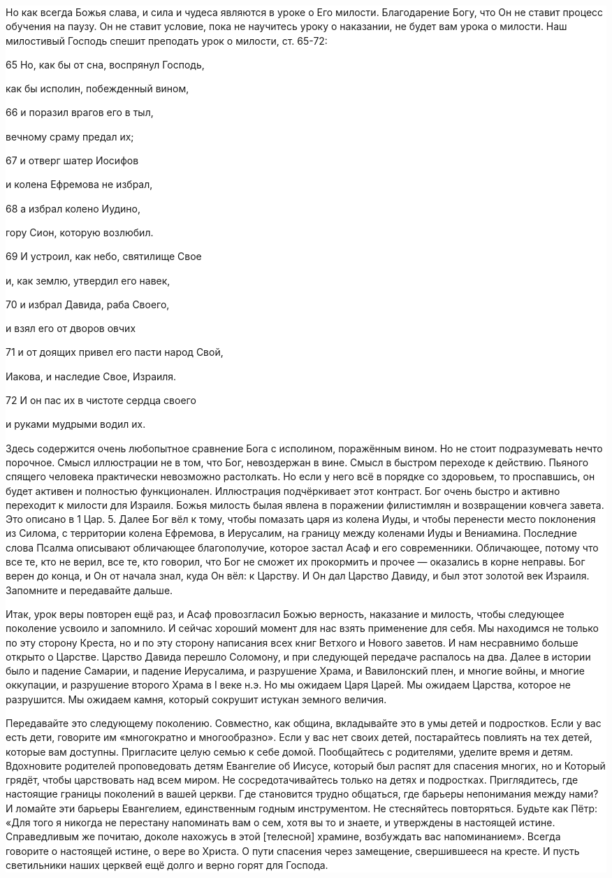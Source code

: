 Но как всегда Божья слава, и сила и чудеса являются в уроке о Его милости. Благодарение Богу, что Он не ставит процесс обучения на паузу. Он не ставит условие, пока не научитесь уроку о наказании, не будет вам урока о милости. Наш милостивый Господь спешит преподать урок о милости, ст. 65-72:

65 Но, как бы от сна, воспрянул Господь,

как бы исполин, побежденный вином, 

66 и поразил врагов его в тыл,

вечному сраму предал их; 

67 и отверг шатер Иосифов

и колена Ефремова не избрал, 

68 а избрал колено Иудино,

гору Сион, которую возлюбил.

69 И устроил, как небо, святилище Свое

и, как землю, утвердил его навек, 

70 и избрал Давида, раба Своего,

и взял его от дворов овчих 

71 и от доящих привел его пасти народ Свой,

Иакова, и наследие Свое, Израиля. 

72 И он пас их в чистоте сердца своего

и руками мудрыми водил их.

Здесь содержится очень любопытное сравнение Бога с исполином, поражённым вином. Но не стоит подразумевать нечто порочное. Смысл иллюстрации не в том, что Бог, невоздержан в вине. Смысл в быстром переходе к действию. Пьяного спящего человека практически невозможно растолкать. Но если у него всё в порядке со здоровьем, то проспавшись, он будет активен и полностью функционален. Иллюстрация подчёркивает этот контраст. Бог очень быстро и активно переходит к милости для Израиля. Божья милость былая явлена в поражении филистимлян и возвращении ковчега завета. Это описано в 1 Цар. 5. Далее Бог вёл к тому, чтобы помазать царя из колена Иуды, и чтобы перенести место поклонения из Силома, с территории колена Ефремова, в Иерусалим, на границу между коленами Иуды и Вениамина.
Последние слова Псалма описывают обличающее благополучие, которое застал Асаф и его современники. Обличающее, потому что все те, кто не верил, все те, кто говорил, что Бог не сможет их прокормить и прочее — оказались в корне неправы. Бог верен до конца, и Он от начала знал, куда Он вёл: к Царству. И Он дал Царство Давиду, и был этот золотой век Израиля. Запомните и передавайте дальше.

Итак, урок веры повторен ещё раз, и Асаф провозгласил Божью верность, наказание и милость, чтобы следующее поколение усвоило и запомнило. И сейчас хороший момент для нас взять применение для себя. Мы находимся не только по эту сторону Креста, но и по эту сторону написания всех книг Ветхого и Нового заветов. И нам несравнимо больше открыто о Царстве. Царство Давида перешло Соломону, и при следующей передаче распалось на два. Далее в истории было и падение Самарии, и падение Иерусалима, и разрушение Храма, и Вавилонский плен, и многие войны, и многие оккупации, и разрушение второго Храма в I веке н.э. Но мы ожидаем Царя Царей. Мы ожидаем Царства, которое не разрушится. Мы ожидаем камня, который сокрушит истукан земного величия.

Передавайте это следующему поколению. Совместно, как община, вкладывайте это в умы детей и подростков. Если у вас есть дети, говорите им «многократно и многообразно». Если у вас нет своих детей, постарайтесь повлиять на тех детей, которые вам доступны. Пригласите целую семью к себе домой. Пообщайтесь с родителями, уделите время и детям. Вдохновите родителей проповедовать детям Евангелие об Иисусе, который был распят для спасения многих, но и Который грядёт, чтобы царствовать над всем миром. Не сосредотачивайтесь только на детях и подростках. Приглядитесь, где настоящие границы поколений в вашей церкви. Где становится трудно общаться, где барьеры непонимания между нами? И ломайте эти барьеры Евангелием, единственным годным инструментом. Не стесняйтесь повторяться. Будьте как Пётр: «Для того я никогда не перестану напоминать вам о сем, хотя вы то и знаете, и утверждены в настоящей истине. Справедливым же почитаю, доколе нахожусь в этой [телесной] храмине, возбуждать вас напоминанием». Всегда говорите о настоящей истине, о вере во Христа. О пути спасения через замещение, свершившееся на кресте. И пусть светильники наших церквей ещё долго и верно горят для Господа.
